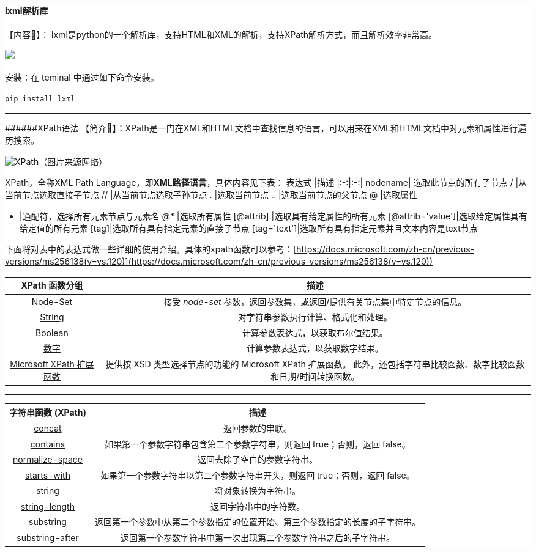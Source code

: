 #### lxml解析库
【内容💬】： lxml是python的一个解析库，支持HTML和XML的解析，支持XPath解析方式，而且解析效率非常高。

![](https://upload-images.jianshu.io/upload_images/17476267-058f95f666196b5e.gif?imageMogr2/auto-orient/strip)

安装：在 teminal 中通过如下命令安装。
```
pip install lxml
```
---

######XPath语法
【简介💬】：XPath是一门在XML和HTML文档中查找信息的语言，可以用来在XML和HTML文档中对元素和属性进行遍历搜索。

![XPath（图片来源网络）](https://upload-images.jianshu.io/upload_images/17476267-2757df283766c368.jpg?imageMogr2/auto-orient/strip%7CimageView2/2/w/1240)


XPath，全称XML Path Language，即**XML路径语言**，具体内容见下表：
表达式	|描述
|:-:|:-:|
nodename|	选取此节点的所有子节点
/	|从当前节点选取直接子节点
//	|从当前节点选取子孙节点
.	|选取当前节点
..	|选取当前节点的父节点
@	|选取属性
*	|通配符，选择所有元素节点与元素名
@*	|选取所有属性
[@attrib]	|选取具有给定属性的所有元素
[@attrib='value']|选取给定属性具有给定值的所有元素
[tag]|选取所有具有指定元素的直接子节点
[tag='text']|选取所有具有指定元素并且文本内容是text节点

下面将对表中的表达式做一些详细的使用介绍。具体的xpath函数可以参考：[https://docs.microsoft.com/zh-cn/previous-versions/ms256138(v=vs.120)](https://docs.microsoft.com/zh-cn/previous-versions/ms256138(v=vs.120))

XPath 函数分组|描述
|:-:|:-:|
[Node-Set](https://docs.microsoft.com/zh-cn/previous-versions/ms256482%28v%3dvs.120%29)| 接受 *node-set* 参数，返回参数集，或返回/提供有关节点集中特定节点的信息。
[String](https://docs.microsoft.com/zh-cn/previous-versions/ms256180%28v%3dvs.120%29) | 对字符串参数执行计算、格式化和处理。
[Boolean](https://docs.microsoft.com/zh-cn/previous-versions/ms256218%28v%3dvs.120%29) | 计算参数表达式，以获取布尔值结果。
[数字](https://docs.microsoft.com/zh-cn/previous-versions/ms256035%28v%3dvs.120%29)|计算参数表达式，以获取数字结果。
[Microsoft XPath 扩展函数](https://docs.microsoft.com/zh-cn/previous-versions/ms256453%28v%3dvs.120%29) | 提供按 XSD 类型选择节点的功能的 Microsoft XPath 扩展函数。 此外，还包括字符串比较函数、数字比较函数和日期/时间转换函数。
---
字符串函数 (XPath)	|描述
|:-:|:-:|
| [concat](https://docs.microsoft.com/zh-cn/previous-versions/ms256123%28v%3dvs.120%29) | 返回参数的串联。 
| [contains](https://docs.microsoft.com/zh-cn/previous-versions/ms256195%28v%3dvs.120%29) | 如果第一个参数字符串包含第二个参数字符串，则返回 true；否则，返回 false。
| [normalize-space](https://docs.microsoft.com/zh-cn/previous-versions/ms256063%28v%3dvs.120%29) | 返回去除了空白的参数字符串。
| [starts-with](https://docs.microsoft.com/zh-cn/previous-versions/ms256174%28v%3dvs.120%29) | 如果第一个参数字符串以第二个参数字符串开头，则返回 true；否则，返回 false。
[string](https://docs.microsoft.com/zh-cn/previous-versions/ms256133%28v%3dvs.120%29) | 将对象转换为字符串。
[string-length](https://docs.microsoft.com/zh-cn/previous-versions/ms256171%28v%3dvs.120%29) | 返回字符串中的字符数。
[substring](https://docs.microsoft.com/zh-cn/previous-versions/ms256054%28v%3dvs.120%29)| 返回第一个参数中从第二个参数指定的位置开始、第三个参数指定的长度的子字符串。
[substring-after](https://docs.microsoft.com/zh-cn/previous-versions/ms256455%28v%3dvs.120%29)| 返回第一个参数字符串中第一次出现第二个参数字符串之后的子字符串。